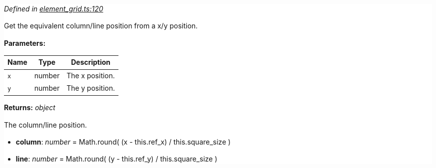 *Defined in [element_grid.ts:120](https://github.com/noobiept/game_engine/blob/625c324/source/element_grid.ts#L120)*

Get the equivalent column/line position from a x/y position.

**Parameters:**

Name | Type | Description |
------ | ------ | ------ |
`x` | number | The x position. |
`y` | number | The y position. |

**Returns:** *object*

The column/line position.

* **column**: *number* =  Math.round( (x - this.ref_x) / this.square_size )

* **line**: *number* =  Math.round( (y - this.ref_y) / this.square_size )
